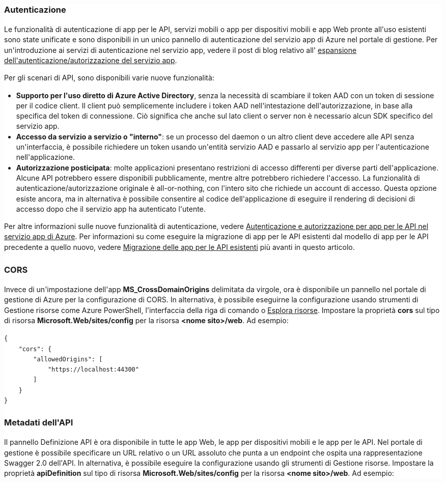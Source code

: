 ### <a name="authentication"></a>Autenticazione
Le funzionalità di autenticazione di app per le API, servizi mobili o app per dispositivi mobili e app Web pronte all'uso esistenti sono state unificate e sono disponibili in un unico pannello di autenticazione del servizio app di Azure nel portale di gestione. Per un'introduzione ai servizi di autenticazione nel servizio app, vedere il post di blog relativo all' [espansione dell'autenticazione/autorizzazione del servizio app](https://azure.microsoft.com/blog/announcing-app-service-authentication-authorization/).

Per gli scenari di API, sono disponibili varie nuove funzionalità:

* **Supporto per l'uso diretto di Azure Active Directory**, senza la necessità di scambiare il token AAD con un token di sessione per il codice client. Il client può semplicemente includere i token AAD nell'intestazione dell'autorizzazione, in base alla specifica del token di connessione. Ciò significa che anche sul lato client o server non è necessario alcun SDK specifico del servizio app. 
* **Accesso da servizio a servizio o "interno"**: se un processo del daemon o un altro client deve accedere alle API senza un'interfaccia, è possibile richiedere un token usando un'entità servizio AAD e passarlo al servizio app per l'autenticazione nell'applicazione.
* **Autorizzazione posticipata**: molte applicazioni presentano restrizioni di accesso differenti per diverse parti dell'applicazione. Alcune API potrebbero essere disponibili pubblicamente, mentre altre potrebbero richiedere l'accesso. La funzionalità di autenticazione/autorizzazione originale è all-or-nothing, con l'intero sito che richiede un account di accesso. Questa opzione esiste ancora, ma in alternativa è possibile consentire al codice dell'applicazione di eseguire il rendering di decisioni di accesso dopo che il servizio app ha autenticato l'utente.

Per altre informazioni sulle nuove funzionalità di autenticazione, vedere [Autenticazione e autorizzazione per app per le API nel servizio app di Azure](app-service-api-authentication.md). Per informazioni su come eseguire la migrazione di app per le API esistenti dal modello di app per le API precedente a quello nuovo, vedere [Migrazione delle app per le API esistenti](#migrating-existing-api-apps) più avanti in questo articolo.

### <a name="cors"></a>CORS
Invece di un'impostazione dell'app **MS_CrossDomainOrigins** delimitata da virgole, ora è disponibile un pannello nel portale di gestione di Azure per la configurazione di CORS. In alternativa, è possibile eseguirne la configurazione usando strumenti di Gestione risorse come Azure PowerShell, l'interfaccia della riga di comando o [Esplora risorse](https://resources.azure.com/). Impostare la proprietà **cors** sul tipo di risorsa **Microsoft.Web/sites/config** per la risorsa **&lt;nome sito&gt;/web**. Ad esempio:

    {
        "cors": {
            "allowedOrigins": [
                "https://localhost:44300"
            ]
        }
    } 

### <a name="api-metadata"></a>Metadati dell'API
Il pannello Definizione API è ora disponibile in tutte le app Web, le app per dispositivi mobili e le app per le API. Nel portale di gestione è possibile specificare un URL relativo o un URL assoluto che punta a un endpoint che ospita una rappresentazione Swagger 2.0 dell'API. In alternativa, è possibile eseguire la configurazione usando gli strumenti di Gestione risorse. Impostare la proprietà **apiDefinition** sul tipo di risorsa **Microsoft.Web/sites/config** per la risorsa **&lt;nome sito&gt;/web**. Ad esempio:
